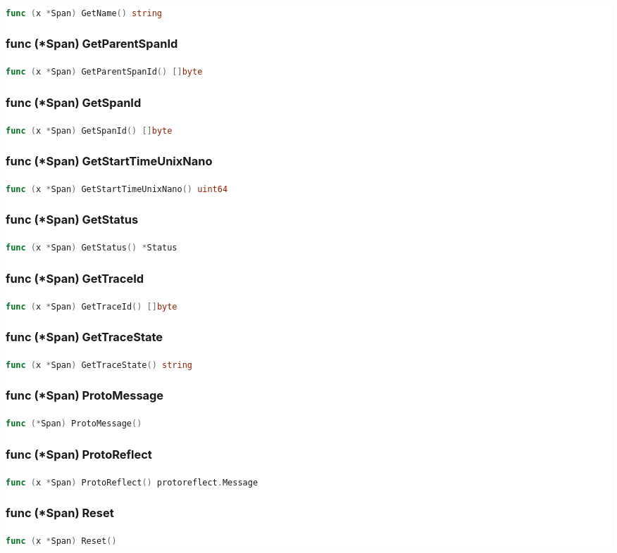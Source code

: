 ```go
func (x *Span) GetName() string
```

### func \(\*Span\) GetParentSpanId

```go
func (x *Span) GetParentSpanId() []byte
```

### func \(\*Span\) GetSpanId

```go
func (x *Span) GetSpanId() []byte
```

### func \(\*Span\) GetStartTimeUnixNano

```go
func (x *Span) GetStartTimeUnixNano() uint64
```

### func \(\*Span\) GetStatus

```go
func (x *Span) GetStatus() *Status
```

### func \(\*Span\) GetTraceId

```go
func (x *Span) GetTraceId() []byte
```

### func \(\*Span\) GetTraceState

```go
func (x *Span) GetTraceState() string
```

### func \(\*Span\) ProtoMessage

```go
func (*Span) ProtoMessage()
```

### func \(\*Span\) ProtoReflect

```go
func (x *Span) ProtoReflect() protoreflect.Message
```

### func \(\*Span\) Reset

```go
func (x *Span) Reset()
```
